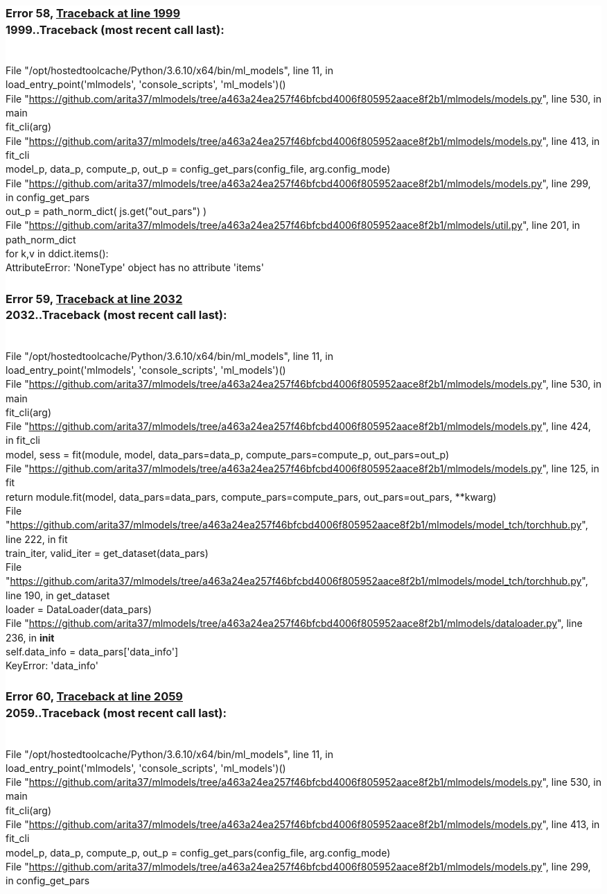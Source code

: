 

### Error 58, [Traceback at line 1999](https://github.com/arita37/mlmodels_store/blob/master/log_json/log_json.py#L1999)<br />1999..Traceback (most recent call last):
<br />  File "/opt/hostedtoolcache/Python/3.6.10/x64/bin/ml_models", line 11, in <module>
<br />    load_entry_point('mlmodels', 'console_scripts', 'ml_models')()
<br />  File "https://github.com/arita37/mlmodels/tree/a463a24ea257f46bfcbd4006f805952aace8f2b1/mlmodels/models.py", line 530, in main
<br />    fit_cli(arg)
<br />  File "https://github.com/arita37/mlmodels/tree/a463a24ea257f46bfcbd4006f805952aace8f2b1/mlmodels/models.py", line 413, in fit_cli
<br />    model_p, data_p, compute_p, out_p = config_get_pars(config_file, arg.config_mode)
<br />  File "https://github.com/arita37/mlmodels/tree/a463a24ea257f46bfcbd4006f805952aace8f2b1/mlmodels/models.py", line 299, in config_get_pars
<br />    out_p     = path_norm_dict( js.get("out_pars") )
<br />  File "https://github.com/arita37/mlmodels/tree/a463a24ea257f46bfcbd4006f805952aace8f2b1/mlmodels/util.py", line 201, in path_norm_dict
<br />    for k,v in ddict.items():
<br />AttributeError: 'NoneType' object has no attribute 'items'



### Error 59, [Traceback at line 2032](https://github.com/arita37/mlmodels_store/blob/master/log_json/log_json.py#L2032)<br />2032..Traceback (most recent call last):
<br />  File "/opt/hostedtoolcache/Python/3.6.10/x64/bin/ml_models", line 11, in <module>
<br />    load_entry_point('mlmodels', 'console_scripts', 'ml_models')()
<br />  File "https://github.com/arita37/mlmodels/tree/a463a24ea257f46bfcbd4006f805952aace8f2b1/mlmodels/models.py", line 530, in main
<br />    fit_cli(arg)
<br />  File "https://github.com/arita37/mlmodels/tree/a463a24ea257f46bfcbd4006f805952aace8f2b1/mlmodels/models.py", line 424, in fit_cli
<br />    model, sess = fit(module, model, data_pars=data_p, compute_pars=compute_p, out_pars=out_p)
<br />  File "https://github.com/arita37/mlmodels/tree/a463a24ea257f46bfcbd4006f805952aace8f2b1/mlmodels/models.py", line 125, in fit
<br />    return module.fit(model, data_pars=data_pars, compute_pars=compute_pars, out_pars=out_pars, **kwarg)
<br />  File "https://github.com/arita37/mlmodels/tree/a463a24ea257f46bfcbd4006f805952aace8f2b1/mlmodels/model_tch/torchhub.py", line 222, in fit
<br />    train_iter, valid_iter = get_dataset(data_pars)
<br />  File "https://github.com/arita37/mlmodels/tree/a463a24ea257f46bfcbd4006f805952aace8f2b1/mlmodels/model_tch/torchhub.py", line 190, in get_dataset
<br />    loader = DataLoader(data_pars)
<br />  File "https://github.com/arita37/mlmodels/tree/a463a24ea257f46bfcbd4006f805952aace8f2b1/mlmodels/dataloader.py", line 236, in __init__
<br />    self.data_info                = data_pars['data_info']
<br />KeyError: 'data_info'



### Error 60, [Traceback at line 2059](https://github.com/arita37/mlmodels_store/blob/master/log_json/log_json.py#L2059)<br />2059..Traceback (most recent call last):
<br />  File "/opt/hostedtoolcache/Python/3.6.10/x64/bin/ml_models", line 11, in <module>
<br />    load_entry_point('mlmodels', 'console_scripts', 'ml_models')()
<br />  File "https://github.com/arita37/mlmodels/tree/a463a24ea257f46bfcbd4006f805952aace8f2b1/mlmodels/models.py", line 530, in main
<br />    fit_cli(arg)
<br />  File "https://github.com/arita37/mlmodels/tree/a463a24ea257f46bfcbd4006f805952aace8f2b1/mlmodels/models.py", line 413, in fit_cli
<br />    model_p, data_p, compute_p, out_p = config_get_pars(config_file, arg.config_mode)
<br />  File "https://github.com/arita37/mlmodels/tree/a463a24ea257f46bfcbd4006f805952aace8f2b1/mlmodels/models.py", line 299, in config_get_pars